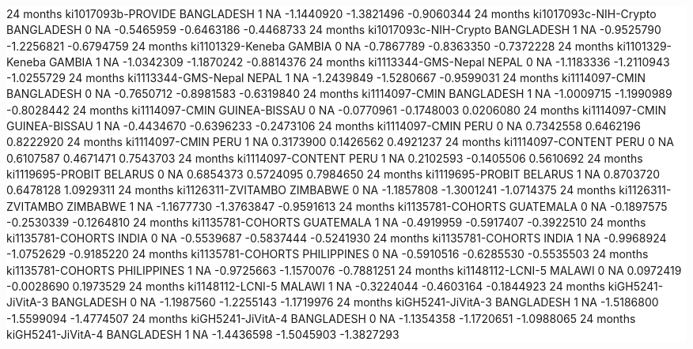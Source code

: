 24 months   ki1017093b-PROVIDE         BANGLADESH                     1                    NA                -1.1440920   -1.3821496   -0.9060344
24 months   ki1017093c-NIH-Crypto      BANGLADESH                     0                    NA                -0.5465959   -0.6463186   -0.4468733
24 months   ki1017093c-NIH-Crypto      BANGLADESH                     1                    NA                -0.9525790   -1.2256821   -0.6794759
24 months   ki1101329-Keneba           GAMBIA                         0                    NA                -0.7867789   -0.8363350   -0.7372228
24 months   ki1101329-Keneba           GAMBIA                         1                    NA                -1.0342309   -1.1870242   -0.8814376
24 months   ki1113344-GMS-Nepal        NEPAL                          0                    NA                -1.1183336   -1.2110943   -1.0255729
24 months   ki1113344-GMS-Nepal        NEPAL                          1                    NA                -1.2439849   -1.5280667   -0.9599031
24 months   ki1114097-CMIN             BANGLADESH                     0                    NA                -0.7650712   -0.8981583   -0.6319840
24 months   ki1114097-CMIN             BANGLADESH                     1                    NA                -1.0009715   -1.1990989   -0.8028442
24 months   ki1114097-CMIN             GUINEA-BISSAU                  0                    NA                -0.0770961   -0.1748003    0.0206080
24 months   ki1114097-CMIN             GUINEA-BISSAU                  1                    NA                -0.4434670   -0.6396233   -0.2473106
24 months   ki1114097-CMIN             PERU                           0                    NA                 0.7342558    0.6462196    0.8222920
24 months   ki1114097-CMIN             PERU                           1                    NA                 0.3173900    0.1426562    0.4921237
24 months   ki1114097-CONTENT          PERU                           0                    NA                 0.6107587    0.4671471    0.7543703
24 months   ki1114097-CONTENT          PERU                           1                    NA                 0.2102593   -0.1405506    0.5610692
24 months   ki1119695-PROBIT           BELARUS                        0                    NA                 0.6854373    0.5724095    0.7984650
24 months   ki1119695-PROBIT           BELARUS                        1                    NA                 0.8703720    0.6478128    1.0929311
24 months   ki1126311-ZVITAMBO         ZIMBABWE                       0                    NA                -1.1857808   -1.3001241   -1.0714375
24 months   ki1126311-ZVITAMBO         ZIMBABWE                       1                    NA                -1.1677730   -1.3763847   -0.9591613
24 months   ki1135781-COHORTS          GUATEMALA                      0                    NA                -0.1897575   -0.2530339   -0.1264810
24 months   ki1135781-COHORTS          GUATEMALA                      1                    NA                -0.4919959   -0.5917407   -0.3922510
24 months   ki1135781-COHORTS          INDIA                          0                    NA                -0.5539687   -0.5837444   -0.5241930
24 months   ki1135781-COHORTS          INDIA                          1                    NA                -0.9968924   -1.0752629   -0.9185220
24 months   ki1135781-COHORTS          PHILIPPINES                    0                    NA                -0.5910516   -0.6285530   -0.5535503
24 months   ki1135781-COHORTS          PHILIPPINES                    1                    NA                -0.9725663   -1.1570076   -0.7881251
24 months   ki1148112-LCNI-5           MALAWI                         0                    NA                 0.0972419   -0.0028690    0.1973529
24 months   ki1148112-LCNI-5           MALAWI                         1                    NA                -0.3224044   -0.4603164   -0.1844923
24 months   kiGH5241-JiVitA-3          BANGLADESH                     0                    NA                -1.1987560   -1.2255143   -1.1719976
24 months   kiGH5241-JiVitA-3          BANGLADESH                     1                    NA                -1.5186800   -1.5599094   -1.4774507
24 months   kiGH5241-JiVitA-4          BANGLADESH                     0                    NA                -1.1354358   -1.1720651   -1.0988065
24 months   kiGH5241-JiVitA-4          BANGLADESH                     1                    NA                -1.4436598   -1.5045903   -1.3827293

